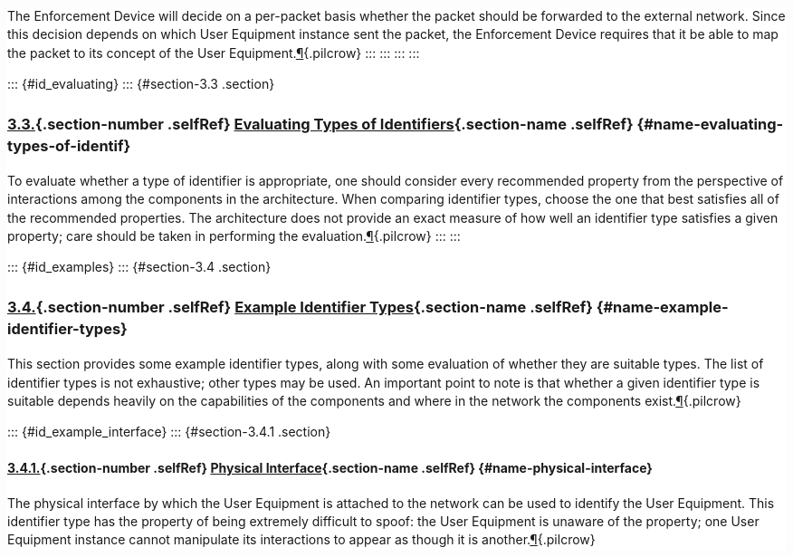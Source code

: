 The Enforcement Device will decide on a per-packet basis whether the
packet should be forwarded to the external network. Since this decision
depends on which User Equipment instance sent the packet, the
Enforcement Device requires that it be able to map the packet to its
concept of the User Equipment.[¶](#section-3.2.4-1){.pilcrow}
:::
:::
:::
:::

::: {#id_evaluating}
::: {#section-3.3 .section}
### [3.3.](#section-3.3){.section-number .selfRef} [Evaluating Types of Identifiers](#name-evaluating-types-of-identif){.section-name .selfRef} {#name-evaluating-types-of-identif}

To evaluate whether a type of identifier is appropriate, one should
consider every recommended property from the perspective of interactions
among the components in the architecture. When comparing identifier
types, choose the one that best satisfies all of the recommended
properties. The architecture does not provide an exact measure of how
well an identifier type satisfies a given property; care should be taken
in performing the evaluation.[¶](#section-3.3-1){.pilcrow}
:::
:::

::: {#id_examples}
::: {#section-3.4 .section}
### [3.4.](#section-3.4){.section-number .selfRef} [Example Identifier Types](#name-example-identifier-types){.section-name .selfRef} {#name-example-identifier-types}

This section provides some example identifier types, along with some
evaluation of whether they are suitable types. The list of identifier
types is not exhaustive; other types may be used. An important point to
note is that whether a given identifier type is suitable depends heavily
on the capabilities of the components and where in the network the
components exist.[¶](#section-3.4-1){.pilcrow}

::: {#id_example_interface}
::: {#section-3.4.1 .section}
#### [3.4.1.](#section-3.4.1){.section-number .selfRef} [Physical Interface](#name-physical-interface){.section-name .selfRef} {#name-physical-interface}

The physical interface by which the User Equipment is attached to the
network can be used to identify the User Equipment. This identifier type
has the property of being extremely difficult to spoof: the User
Equipment is unaware of the property; one User Equipment instance cannot
manipulate its interactions to appear as though it is
another.[¶](#section-3.4.1-1){.pilcrow}

